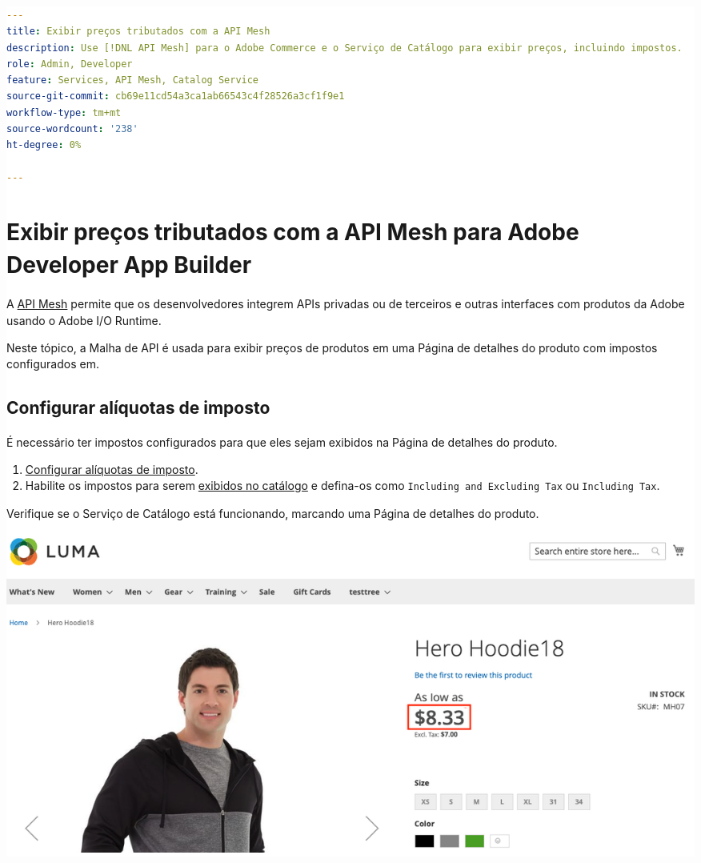 ```yaml
---
title: Exibir preços tributados com a API Mesh
description: Use [!DNL API Mesh] para o Adobe Commerce e o Serviço de Catálogo para exibir preços, incluindo impostos.
role: Admin, Developer
feature: Services, API Mesh, Catalog Service
source-git-commit: cb69e11cd54a3ca1ab66543c4f28526a3cf1f9e1
workflow-type: tm+mt
source-wordcount: '238'
ht-degree: 0%

---
```


# Exibir preços tributados com a API Mesh para Adobe Developer App Builder

A [API Mesh](https://developer.adobe.com/graphql-mesh-gateway/gateway/overview/) permite que os desenvolvedores integrem APIs privadas ou de terceiros e outras interfaces com produtos da Adobe usando o Adobe I/O Runtime.

Neste tópico, a Malha de API é usada para exibir preços de produtos em uma Página de detalhes do produto com impostos configurados em.

## Configurar alíquotas de imposto

É necessário ter impostos configurados para que eles sejam exibidos na Página de detalhes do produto.

1. [Configurar alíquotas de imposto](https://experienceleague.adobe.com/docs/commerce-admin/stores-sales/site-store/taxes/tax-rules.html?lang=pt-BR).
1. Habilite os impostos para serem [exibidos no catálogo](https://experienceleague.adobe.com/docs/commerce-admin/stores-sales/site-store/taxes/display-settings.html?lang=pt-BR#step-1%3A-configure-catalog-prices-display-settings) e defina-os como `Including and Excluding Tax` ou `Including Tax`.

Verifique se o Serviço de Catálogo está funcionando, marcando uma Página de detalhes do produto.

![Impostos exibidos na Página de Detalhes do Produto](assets/display-tax.png)
